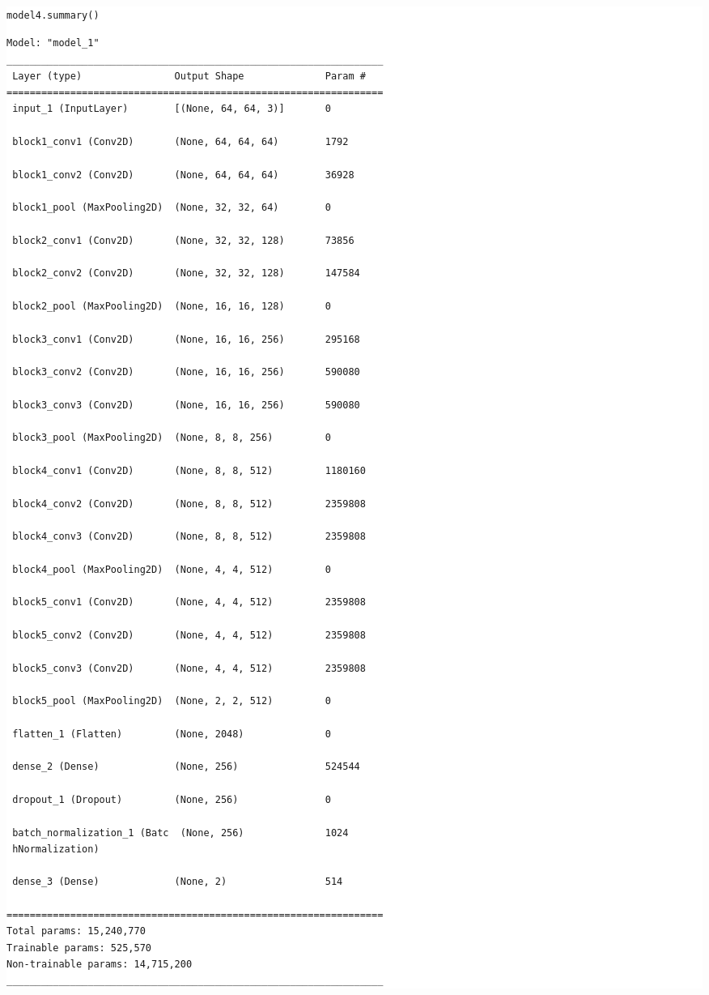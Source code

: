 
```python
model4.summary()
```

    Model: "model_1"
    _________________________________________________________________
     Layer (type)                Output Shape              Param #   
    =================================================================
     input_1 (InputLayer)        [(None, 64, 64, 3)]       0         
                                                                     
     block1_conv1 (Conv2D)       (None, 64, 64, 64)        1792      
                                                                     
     block1_conv2 (Conv2D)       (None, 64, 64, 64)        36928     
                                                                     
     block1_pool (MaxPooling2D)  (None, 32, 32, 64)        0         
                                                                     
     block2_conv1 (Conv2D)       (None, 32, 32, 128)       73856     
                                                                     
     block2_conv2 (Conv2D)       (None, 32, 32, 128)       147584    
                                                                     
     block2_pool (MaxPooling2D)  (None, 16, 16, 128)       0         
                                                                     
     block3_conv1 (Conv2D)       (None, 16, 16, 256)       295168    
                                                                     
     block3_conv2 (Conv2D)       (None, 16, 16, 256)       590080    
                                                                     
     block3_conv3 (Conv2D)       (None, 16, 16, 256)       590080    
                                                                     
     block3_pool (MaxPooling2D)  (None, 8, 8, 256)         0         
                                                                     
     block4_conv1 (Conv2D)       (None, 8, 8, 512)         1180160   
                                                                     
     block4_conv2 (Conv2D)       (None, 8, 8, 512)         2359808   
                                                                     
     block4_conv3 (Conv2D)       (None, 8, 8, 512)         2359808   
                                                                     
     block4_pool (MaxPooling2D)  (None, 4, 4, 512)         0         
                                                                     
     block5_conv1 (Conv2D)       (None, 4, 4, 512)         2359808   
                                                                     
     block5_conv2 (Conv2D)       (None, 4, 4, 512)         2359808   
                                                                     
     block5_conv3 (Conv2D)       (None, 4, 4, 512)         2359808   
                                                                     
     block5_pool (MaxPooling2D)  (None, 2, 2, 512)         0         
                                                                     
     flatten_1 (Flatten)         (None, 2048)              0         
                                                                     
     dense_2 (Dense)             (None, 256)               524544    
                                                                     
     dropout_1 (Dropout)         (None, 256)               0         
                                                                     
     batch_normalization_1 (Batc  (None, 256)              1024      
     hNormalization)                                                 
                                                                     
     dense_3 (Dense)             (None, 2)                 514       
                                                                     
    =================================================================
    Total params: 15,240,770
    Trainable params: 525,570
    Non-trainable params: 14,715,200
    _________________________________________________________________
